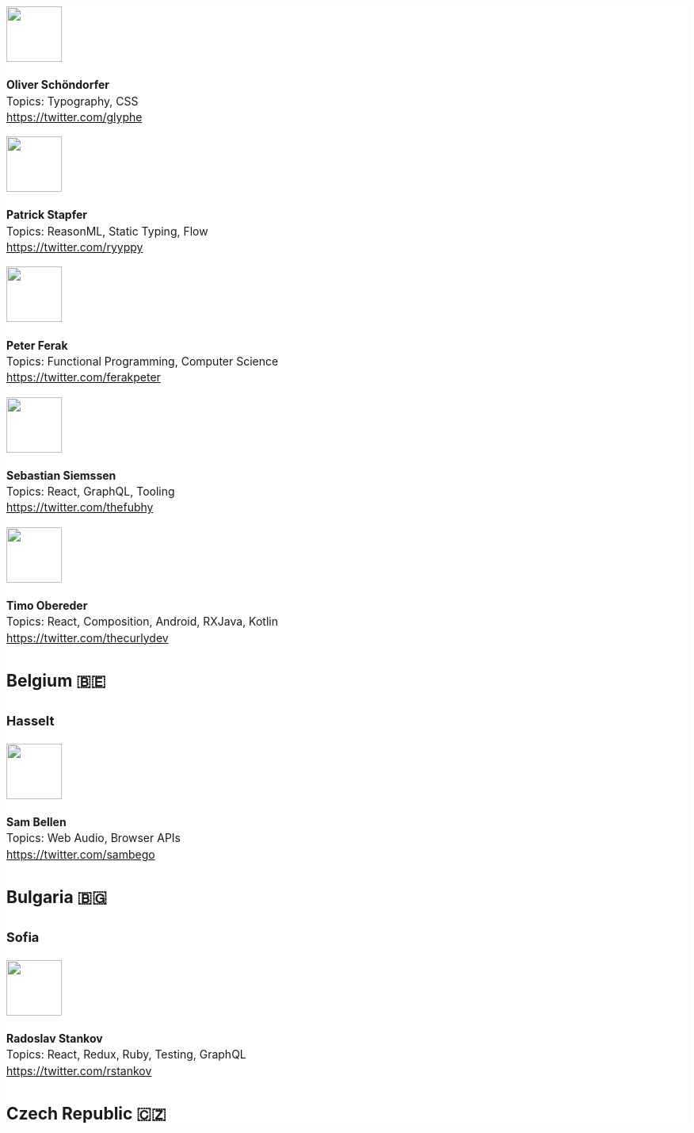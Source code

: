 <img src="https://res.cloudinary.com/dsscw65fc/image/twitter_name/glyphe" width="70" height="70" />

**Oliver Schöndorfer**  
Topics: Typography, CSS  
https://twitter.com/glyphe

<img src="https://res.cloudinary.com/dsscw65fc/image/twitter_name/ryyppy" width="70" height="70" />

**Patrick Stapfer**  
Topics: ReasonML, Static Typing, Flow  
https://twitter.com/ryyppy

<img src="https://res.cloudinary.com/dsscw65fc/image/twitter_name/ferakpeter" width="70" height="70" />

**Peter Ferak**  
Topics: Functional Programming, Computer Science  
https://twitter.com/ferakpeter

<img src="https://res.cloudinary.com/dsscw65fc/image/twitter_name/thefubhy" width="70" height="70" />

**Sebastian Siemssen**  
Topics: React, GraphQL, Tooling  
https://twitter.com/thefubhy

<img src="https://res.cloudinary.com/dsscw65fc/image/twitter_name/thecurlydev" width="70" height="70" />

**Timo Obereder**  
Topics: React, Composition, Android, RXJava, Kotlin  
https://twitter.com/thecurlydev

## Belgium 🇧🇪

### Hasselt

<img src="https://res.cloudinary.com/dsscw65fc/image/twitter_name/sambego" width="70" height="70" />

**Sam Bellen**  
Topics: Web Audio, Browser APIs  
https://twitter.com/sambego

## Bulgaria 🇧🇬

### Sofia

<img src="https://res.cloudinary.com/dsscw65fc/image/twitter_name/rstankov" width="70" height="70" />

**Radoslav Stankov**  
Topics: React, Redux, Ruby, Testing, GraphQL  
https://twitter.com/rstankov

## Czech Republic 🇨🇿
